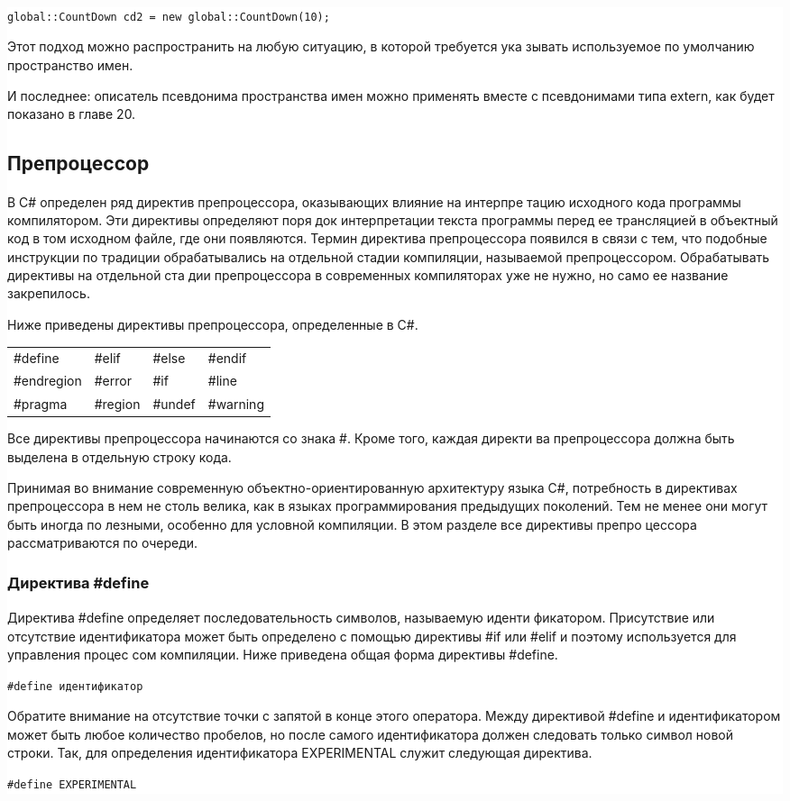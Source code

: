 ```
global::CountDown cd2 = new global::CountDown(10);
```
Этот подход можно распространить на любую ситуацию, в которой требуется ука­
зывать используемое по умолчанию пространство имен.

И последнее: описатель псевдонима пространства имен можно применять вместе с
псевдонимами типа extern, как будет показано в главе 20.

## Препроцессор
В С# определен ряд директив препроцессора, оказывающих влияние на интерпре­
тацию исходного кода программы компилятором. Эти директивы определяют поря­
док интерпретации текста программы перед ее трансляцией в объектный код в том
исходном файле, где они появляются. Термин директива препроцессора появился в связи
с тем, что подобные инструкции по традиции обрабатывались на отдельной стадии
компиляции, называемой препроцессором. Обрабатывать директивы на отдельной ста­
дии препроцессора в современных компиляторах уже не нужно, но само ее название
закрепилось.

Ниже приведены директивы препроцессора, определенные в С#.

|            |         |        |          |
|------------|---------|--------|----------|
| #define    | #elif   | #else  | #endif   |
| #endregion | #error  | #if    | #line    |
| #pragma    | #region | #undef | #warning |

Все директивы препроцессора начинаются со знака #. Кроме того, каждая директи­
ва препроцессора должна быть выделена в отдельную строку кода.

Принимая во внимание современную объектно-ориентированную архитектуру
языка С#, потребность в директивах препроцессора в нем не столь велика, как в языках
программирования предыдущих поколений. Тем не менее они могут быть иногда по­
лезными, особенно для условной компиляции. В этом разделе все директивы препро­
цессора рассматриваются по очереди.

### Директива #define
Директива #define определяет последовательность символов, называемую иденти­
фикатором. Присутствие или отсутствие идентификатора может быть определено с
помощью директивы #if или #elif и поэтому используется для управления процес­
сом компиляции. Ниже приведена общая форма директивы #define.
```
#define идентификатор
```
Обратите внимание на отсутствие точки с запятой в конце этого оператора. Между
директивой #define и идентификатором может быть любое количество пробелов, но
после самого идентификатора должен следовать только символ новой строки. Так, для
определения идентификатора EXPERIMENTAL служит следующая директива.
```
#define EXPERIMENTAL
```
